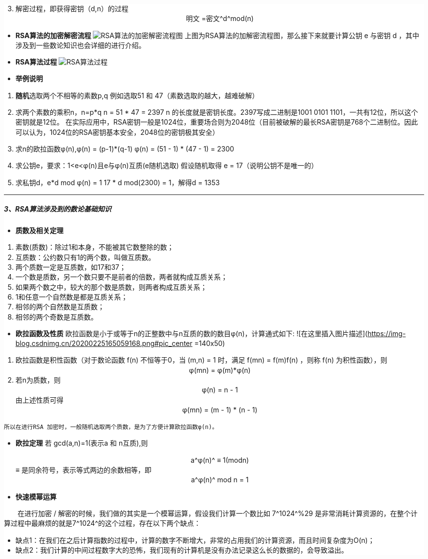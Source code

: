 3. 解密过程，即获得密钥（d,n）的过程<center>明文 =密文^d^mod(n)

- **RSA算法的加密解密流程**
![RSA算法的加密解密流程图](https://img-blog.csdnimg.cn/20200313145756256.png#pic_center?x-oss-process=image/watermark,type_ZmFuZ3poZW5naGVpdGk,shadow_10,text_aHR0cHM6Ly9ibG9nLmNzZG4ubmV0L3RpYW5kdWlkdWk=,size_16,color_FFFFFF,t_70)
上图为RSA算法的加解密流程图，那么接下来就要计算公钥 e 与密钥 d ，其中涉及到一些数论知识也会详细的进行介绍。

- **RSA算法过程**
![RSA算法过程](https://img-blog.csdnimg.cn/20200313151946585.png#pic_center?x-oss-process=image/watermark,type_ZmFuZ3poZW5naGVpdGk,shadow_10,text_aHR0cHM6Ly9ibG9nLmNzZG4ubmV0L3RpYW5kdWlkdWk=,size_16,color_FFFFFF,t_70)
- **举例说明**
1. **随机**选取两个不相等的素数p,q
例如选取51 和 47（素数选取的越大，越难破解）

2. 求两个素数的乘积n，n=p*q
n = 51 * 47 = 2397
n 的长度就是密钥长度。2397写成二进制是1001 0101 1101，一共有12位，所以这个密钥就是12位。
在实际应用中，RSA密钥一般是1024位，重要场合则为2048位（目前被破解的最长RSA密钥是768个二进制位。因此可以认为，1024位的RSA密钥基本安全，2048位的密钥极其安全）

3. 求n的欧拉函数φ(n),φ(n) = (p-1)*(q-1)
φ(n) = (51 - 1) * (47 - 1) = 2300

4. 求公钥e，要求：1<e<φ(n)且e与φ(n)互质(e随机选取)
假设随机取得 e = 17（说明公钥不是唯一的）

5.  求私钥d，e*d mod φ(n) = 1
17 * d mod(2300) = 1，解得d = 1353

---
##### 3、RSA算法涉及到的数论基础知识
- **质数及相关定理**
1. 素数(质数)：除过1和本身，不能被其它数整除的数；
2. 互质数：公约数只有1的两个数，叫做互质数。
3. 两个质数一定是互质数，如17和37；
4. 一个数是质数，另一个数只要不是前者的倍数，两者就构成互质关系；
5. 如果两个数之中，较大的那个数是质数，则两者构成互质关系；
6. 1和任意一个自然数是都是互质关系；
7. 相邻的两个自然数是互质数；
8. 相邻的两个奇数是互质数。

- **欧拉函数及性质**
欧拉函数是小于或等于n的正整数中与n互质的数的数目φ(n)，计算通式如下:
![在这里插入图片描述](https://img-blog.csdnimg.cn/20200225165059168.png#pic_center =140x50)

1. 欧拉函数是积性函数（对于数论函数 f(n) 不恒等于0，当 (m,n) = 1 时，满足 f(mn) = f(m)f(n) ，则称 f(n) 为积性函数），则<center>φ(mn)  = φ(m)*φ(n)</center>
2. 若n为质数，则<center>φ(n) = n - 1</center>由上述性质可得<center>φ(mn) = (m - 1) * (n - 1)</center>

`所以在进行RSA 加密时，一般随机选取两个质数，是为了方便计算欧拉函数φ(n)。`

- **欧拉定理**
若 gcd(a,n)=1(表示a 和 n互质),则<center>a^φ(n)^ ≡ 1(modn)</center>
≡ 是同余符号，表示等式两边的余数相等，即<center> a^φ(n)^ mod n = 1</center>

-  **快速模幂运算**

&ensp;&ensp;&ensp;&ensp;在进行加密 / 解密的时候，我们做的其实是一个模幂运算，假设我们计算一个数比如 7^1024^%29 是非常消耗计算资源的，在整个计算过程中最麻烦的就是7^1024^的这个过程，存在以下两个缺点：
- 缺点1：在我们在之后计算指数的过程中，计算的数字不断增大，非常的占用我们的计算资源，而且时间复杂度为O(n)；
- 缺点2：我们计算的中间过程数字大的恐怖，我们现有的计算机是没有办法记录这么长的数据的，会导致溢出。
